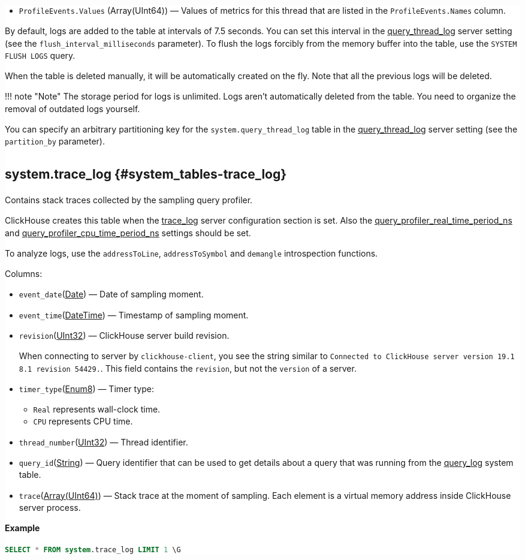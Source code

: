 -   `ProfileEvents.Values` (Array(UInt64)) — Values of metrics for this thread that are listed in the `ProfileEvents.Names` column.

By default, logs are added to the table at intervals of 7.5 seconds. You can set this interval in the [query\_thread\_log](server_settings/settings.md#server_settings-query-thread-log) server setting (see the `flush_interval_milliseconds` parameter). To flush the logs forcibly from the memory buffer into the table, use the `SYSTEM FLUSH LOGS` query.

When the table is deleted manually, it will be automatically created on the fly. Note that all the previous logs will be deleted.

!!! note "Note"
    The storage period for logs is unlimited. Logs aren’t automatically deleted from the table. You need to organize the removal of outdated logs yourself.

You can specify an arbitrary partitioning key for the `system.query_thread_log` table in the [query\_thread\_log](server_settings/settings.md#server_settings-query-thread-log) server setting (see the `partition_by` parameter).

## system.trace\_log {#system_tables-trace_log}

Contains stack traces collected by the sampling query profiler.

ClickHouse creates this table when the [trace\_log](server_settings/settings.md#server_settings-trace_log) server configuration section is set. Also the [query\_profiler\_real\_time\_period\_ns](settings/settings.md#query_profiler_real_time_period_ns) and [query\_profiler\_cpu\_time\_period\_ns](settings/settings.md#query_profiler_cpu_time_period_ns) settings should be set.

To analyze logs, use the `addressToLine`, `addressToSymbol` and `demangle` introspection functions.

Columns:

-   `event_date`([Date](../data_types/date.md)) — Date of sampling moment.

-   `event_time`([DateTime](../data_types/datetime.md)) — Timestamp of sampling moment.

-   `revision`([UInt32](../data_types/int_uint.md)) — ClickHouse server build revision.

    When connecting to server by `clickhouse-client`, you see the string similar to `Connected to ClickHouse server version 19.18.1 revision 54429.`. This field contains the `revision`, but not the `version` of a server.

-   `timer_type`([Enum8](../data_types/enum.md)) — Timer type:

    -   `Real` represents wall-clock time.
    -   `CPU` represents CPU time.

-   `thread_number`([UInt32](../data_types/int_uint.md)) — Thread identifier.

-   `query_id`([String](../data_types/string.md)) — Query identifier that can be used to get details about a query that was running from the [query\_log](#system_tables-query_log) system table.

-   `trace`([Array(UInt64)](../data_types/array.md)) — Stack trace at the moment of sampling. Each element is a virtual memory address inside ClickHouse server process.

**Example**

``` sql
SELECT * FROM system.trace_log LIMIT 1 \G
```
